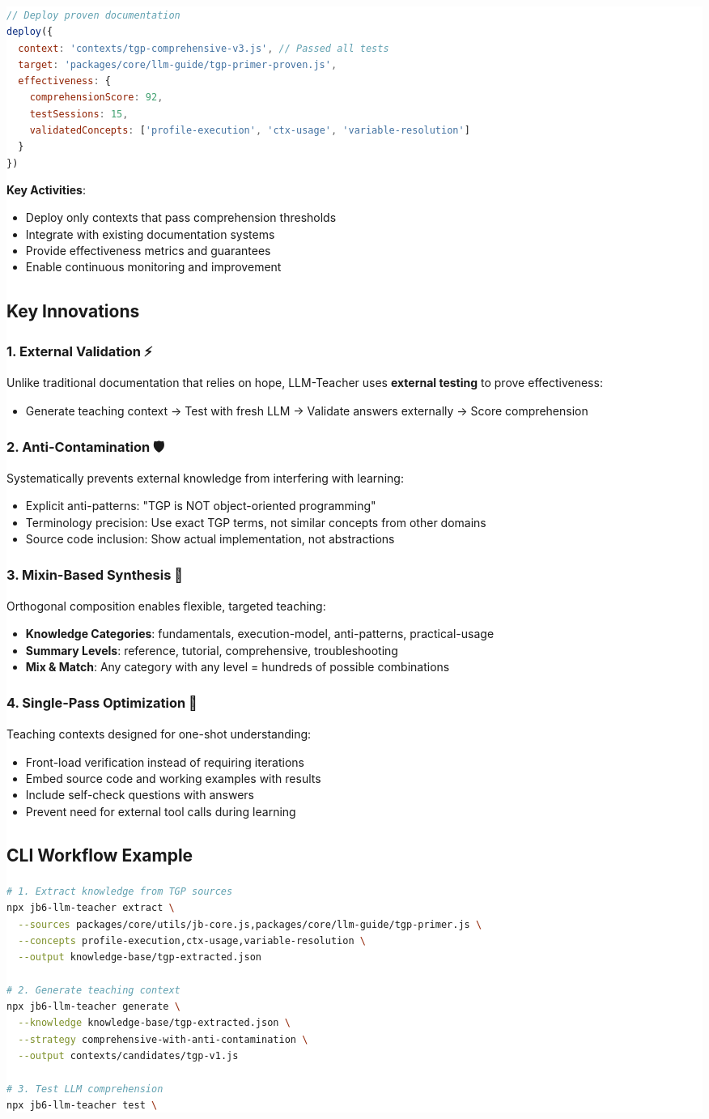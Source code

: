 ```javascript
// Deploy proven documentation
deploy({
  context: 'contexts/tgp-comprehensive-v3.js', // Passed all tests
  target: 'packages/core/llm-guide/tgp-primer-proven.js',
  effectiveness: {
    comprehensionScore: 92,
    testSessions: 15,
    validatedConcepts: ['profile-execution', 'ctx-usage', 'variable-resolution']
  }
})
```

**Key Activities**:
- Deploy only contexts that pass comprehension thresholds
- Integrate with existing documentation systems
- Provide effectiveness metrics and guarantees
- Enable continuous monitoring and improvement

## Key Innovations

### **1. External Validation** ⚡
Unlike traditional documentation that relies on hope, LLM-Teacher uses **external testing** to prove effectiveness:
- Generate teaching context → Test with fresh LLM → Validate answers externally → Score comprehension

### **2. Anti-Contamination** 🛡️
Systematically prevents external knowledge from interfering with learning:
- Explicit anti-patterns: "TGP is NOT object-oriented programming"
- Terminology precision: Use exact TGP terms, not similar concepts from other domains
- Source code inclusion: Show actual implementation, not abstractions

### **3. Mixin-Based Synthesis** 🧩
Orthogonal composition enables flexible, targeted teaching:
- **Knowledge Categories**: fundamentals, execution-model, anti-patterns, practical-usage
- **Summary Levels**: reference, tutorial, comprehensive, troubleshooting
- **Mix & Match**: Any category with any level = hundreds of possible combinations

### **4. Single-Pass Optimization** 🎯
Teaching contexts designed for one-shot understanding:
- Front-load verification instead of requiring iterations
- Embed source code and working examples with results
- Include self-check questions with answers
- Prevent need for external tool calls during learning

## CLI Workflow Example

```bash
# 1. Extract knowledge from TGP sources
npx jb6-llm-teacher extract \
  --sources packages/core/utils/jb-core.js,packages/core/llm-guide/tgp-primer.js \
  --concepts profile-execution,ctx-usage,variable-resolution \
  --output knowledge-base/tgp-extracted.json

# 2. Generate teaching context
npx jb6-llm-teacher generate \
  --knowledge knowledge-base/tgp-extracted.json \
  --strategy comprehensive-with-anti-contamination \
  --output contexts/candidates/tgp-v1.js

# 3. Test LLM comprehension  
npx jb6-llm-teacher test \
```